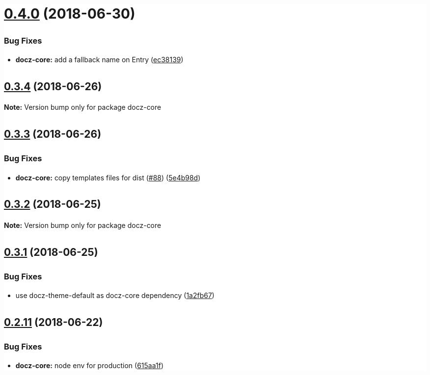 # [0.4.0](https://github.com/pedronauck/docz/compare/v0.3.4...v0.4.0) (2018-06-30)

### Bug Fixes

- **docz-core:** add a fallback name on Entry ([ec38139](https://github.com/pedronauck/docz/commit/ec38139))

<a name="0.3.4"></a>

## [0.3.4](https://github.com/pedronauck/docz/compare/v0.3.3...v0.3.4) (2018-06-26)

**Note:** Version bump only for package docz-core

<a name="0.3.3"></a>

## [0.3.3](https://github.com/pedronauck/docz/compare/v0.3.2...v0.3.3) (2018-06-26)

### Bug Fixes

- **docz-core:** copy templates files for dist ([#88](https://github.com/pedronauck/docz/issues/88)) ([5e4b98d](https://github.com/pedronauck/docz/commit/5e4b98d))

<a name="0.3.2"></a>

## [0.3.2](https://github.com/pedronauck/docz/compare/v0.3.1...v0.3.2) (2018-06-25)

**Note:** Version bump only for package docz-core

<a name="0.3.1"></a>

## [0.3.1](https://github.com/pedronauck/docz/compare/v0.2.11...v0.3.1) (2018-06-25)

### Bug Fixes

- use docz-theme-default as docz-core dependency ([1a2fb67](https://github.com/pedronauck/docz/commit/1a2fb67))

<a name="0.2.11"></a>

## [0.2.11](https://github.com/pedronauck/docz/compare/v0.2.10...v0.2.11) (2018-06-22)

### Bug Fixes

- **docz-core:** node env for production ([615aa1f](https://github.com/pedronauck/docz/commit/615aa1f))
